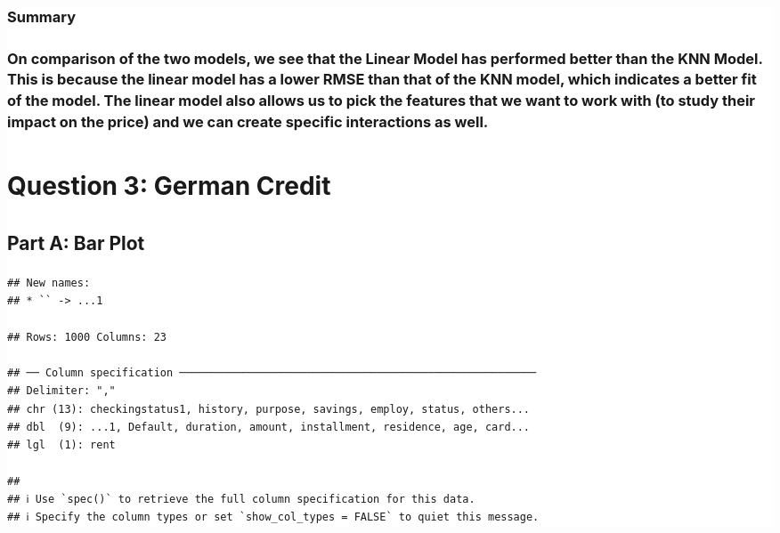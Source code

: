 ### Summary

### On comparison of the two models, we see that the Linear Model has performed better than the KNN Model. This is because the linear model has a lower RMSE than that of the KNN model, which indicates a better fit of the model. The linear model also allows us to pick the features that we want to work with (to study their impact on the price) and we can create specific interactions as well.

# Question 3: German Credit

## Part A: Bar Plot

    ## New names:
    ## * `` -> ...1

    ## Rows: 1000 Columns: 23

    ## ── Column specification ────────────────────────────────────────────────────────
    ## Delimiter: ","
    ## chr (13): checkingstatus1, history, purpose, savings, employ, status, others...
    ## dbl  (9): ...1, Default, duration, amount, installment, residence, age, card...
    ## lgl  (1): rent

    ## 
    ## ℹ Use `spec()` to retrieve the full column specification for this data.
    ## ℹ Specify the column types or set `show_col_types = FALSE` to quiet this message.
